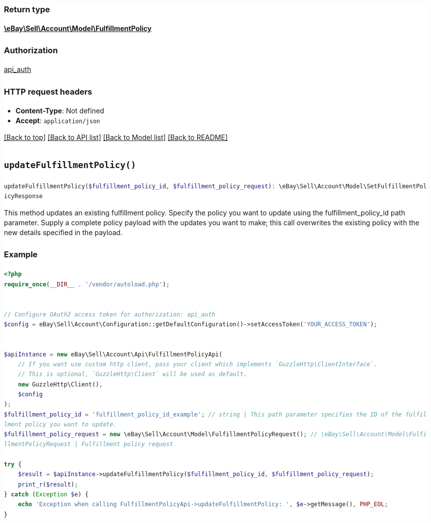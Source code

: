 ### Return type

[**\eBay\Sell\Account\Model\FulfillmentPolicy**](../Model/FulfillmentPolicy.md)

### Authorization

[api_auth](../../README.md#api_auth)

### HTTP request headers

- **Content-Type**: Not defined
- **Accept**: `application/json`

[[Back to top]](#) [[Back to API list]](../../README.md#endpoints)
[[Back to Model list]](../../README.md#models)
[[Back to README]](../../README.md)

## `updateFulfillmentPolicy()`

```php
updateFulfillmentPolicy($fulfillment_policy_id, $fulfillment_policy_request): \eBay\Sell\Account\Model\SetFulfillmentPolicyResponse
```



This method updates an existing fulfillment policy. Specify the policy you want to update using the fulfillment_policy_id path parameter. Supply a complete policy payload with the updates you want to make; this call overwrites the existing policy with the new details specified in the payload.

### Example

```php
<?php
require_once(__DIR__ . '/vendor/autoload.php');


// Configure OAuth2 access token for authorization: api_auth
$config = eBay\Sell\Account\Configuration::getDefaultConfiguration()->setAccessToken('YOUR_ACCESS_TOKEN');


$apiInstance = new eBay\Sell\Account\Api\FulfillmentPolicyApi(
    // If you want use custom http client, pass your client which implements `GuzzleHttp\ClientInterface`.
    // This is optional, `GuzzleHttp\Client` will be used as default.
    new GuzzleHttp\Client(),
    $config
);
$fulfillment_policy_id = 'fulfillment_policy_id_example'; // string | This path parameter specifies the ID of the fulfillment policy you want to update.
$fulfillment_policy_request = new \eBay\Sell\Account\Model\FulfillmentPolicyRequest(); // \eBay\Sell\Account\Model\FulfillmentPolicyRequest | Fulfillment policy request

try {
    $result = $apiInstance->updateFulfillmentPolicy($fulfillment_policy_id, $fulfillment_policy_request);
    print_r($result);
} catch (Exception $e) {
    echo 'Exception when calling FulfillmentPolicyApi->updateFulfillmentPolicy: ', $e->getMessage(), PHP_EOL;
}
```
